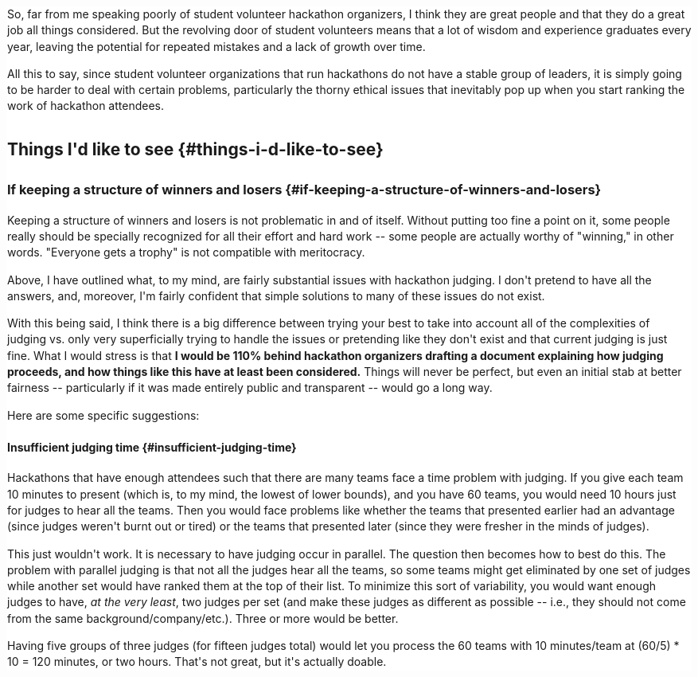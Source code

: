 So, far from me speaking poorly of student volunteer hackathon organizers, I think they are great people and that they do a great job all things considered. But the revolving door of student volunteers means that a lot of wisdom and experience graduates every year, leaving the potential for repeated mistakes and a lack of growth over time.

All this to say, since student volunteer organizations that run hackathons do not have a stable group of leaders, it is simply going to be harder to deal with certain problems, particularly the thorny ethical issues that inevitably pop up when you start ranking the work of hackathon attendees.


## Things I'd like to see {#things-i-d-like-to-see}


### If keeping a structure of winners and losers {#if-keeping-a-structure-of-winners-and-losers}

Keeping a structure of winners and losers is not problematic in and of itself. Without putting too fine a point on it, some people really should be specially recognized for all their effort and hard work -- some people are actually worthy of "winning," in other words. "Everyone gets a trophy" is not compatible with meritocracy.

Above, I have outlined what, to my mind, are fairly substantial issues with hackathon judging. I don't pretend to have all the answers, and, moreover, I'm fairly confident that simple solutions to many of these issues do not exist.

With this being said, I think there is a big difference between trying your best to take into account all of the complexities of judging vs. only very superficially trying to handle the issues or pretending like they don't exist and that current judging is just fine. What I would stress is that **I would be 110% behind hackathon organizers drafting a document explaining how judging proceeds, and how things like this have at least been considered.** Things will never be perfect, but even an initial stab at better fairness -- particularly if it was made entirely public and transparent -- would go a long way.

Here are some specific suggestions:


#### Insufficient judging time {#insufficient-judging-time}

Hackathons that have enough attendees such that there are many teams face a time problem with judging. If you give each team 10 minutes to present (which is, to my mind, the lowest of lower bounds), and you have 60 teams, you would need 10 hours just for judges to hear all the teams. Then you would face problems like whether the teams that presented earlier had an advantage (since judges weren't burnt out or tired) or the teams that presented later (since they were fresher in the minds of judges).

This just wouldn't work. It is necessary to have judging occur in parallel. The question then becomes how to best do this. The problem with parallel judging is that not all the judges hear all the teams, so some teams might get eliminated by one set of judges while another set would have ranked them at the top of their list. To minimize this sort of variability, you would want enough judges to have, _at the very least_, two judges per set (and make these judges as different as possible -- i.e., they should not come from the same background/company/etc.). Three or more would be better.

Having five groups of three judges (for fifteen judges total) would let you process the 60 teams with 10 minutes/team at (60/5) \* 10 = 120 minutes, or two hours. That's not great, but it's actually doable.
